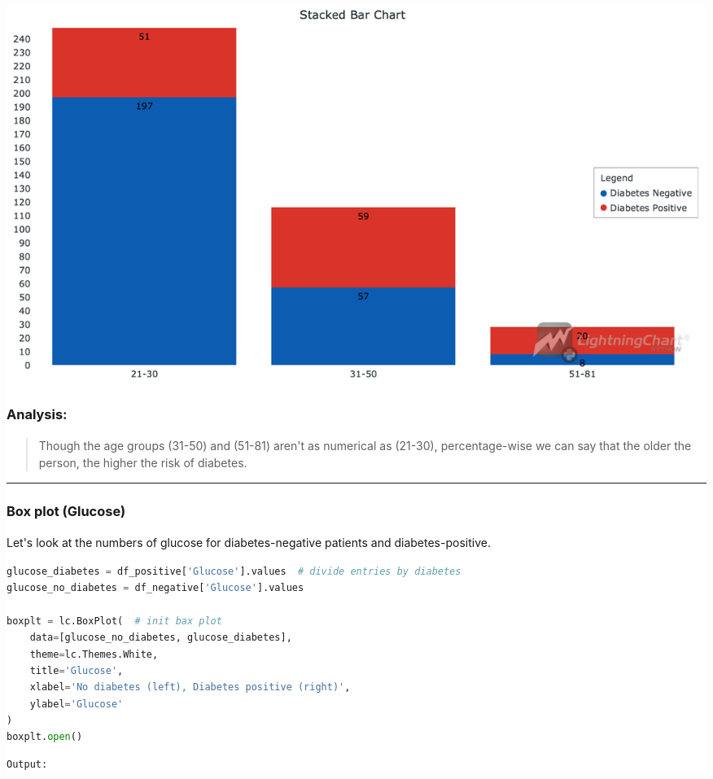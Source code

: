 ![stacked bar chart](md_images/stackedbar.png)

### Analysis:
> Though the age groups (31-50) and (51-81) aren't as numerical as (21-30), percentage-wise we can say that the older the person, the higher the risk of diabetes.

---

### Box plot (Glucose)
Let's look at the numbers of glucose for diabetes-negative patients and diabetes-positive.
```python
glucose_diabetes = df_positive['Glucose'].values  # divide entries by diabetes
glucose_no_diabetes = df_negative['Glucose'].values

boxplt = lc.BoxPlot(  # init bax plot
    data=[glucose_no_diabetes, glucose_diabetes],
    theme=lc.Themes.White,
    title='Glucose',
    xlabel='No diabetes (left), Diabetes positive (right)',
    ylabel='Glucose'
)
boxplt.open()
```
`Output:`
